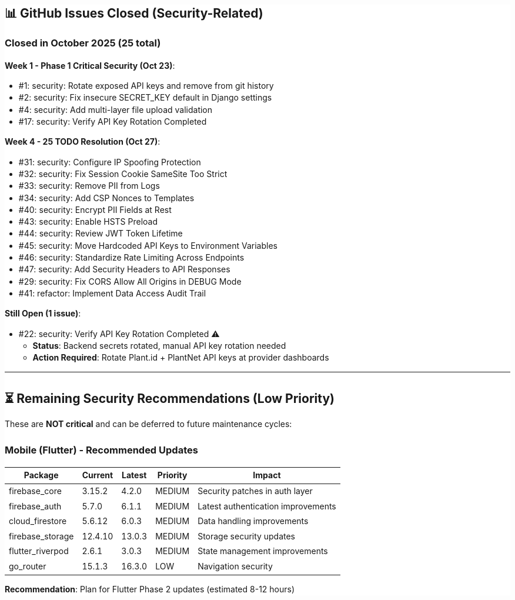 
## 📊 GitHub Issues Closed (Security-Related)

### Closed in October 2025 (25 total)

**Week 1 - Phase 1 Critical Security (Oct 23)**:
- #1: security: Rotate exposed API keys and remove from git history
- #2: security: Fix insecure SECRET_KEY default in Django settings
- #4: security: Add multi-layer file upload validation
- #17: security: Verify API Key Rotation Completed

**Week 4 - 25 TODO Resolution (Oct 27)**:
- #31: security: Configure IP Spoofing Protection
- #32: security: Fix Session Cookie SameSite Too Strict
- #33: security: Remove PII from Logs
- #34: security: Add CSP Nonces to Templates
- #40: security: Encrypt PII Fields at Rest
- #43: security: Enable HSTS Preload
- #44: security: Review JWT Token Lifetime
- #45: security: Move Hardcoded API Keys to Environment Variables
- #46: security: Standardize Rate Limiting Across Endpoints
- #47: security: Add Security Headers to API Responses
- #29: security: Fix CORS Allow All Origins in DEBUG Mode
- #41: refactor: Implement Data Access Audit Trail

**Still Open (1 issue)**:
- #22: security: Verify API Key Rotation Completed ⚠️
  - **Status**: Backend secrets rotated, manual API key rotation needed
  - **Action Required**: Rotate Plant.id + PlantNet API keys at provider dashboards

---

## ⏳ Remaining Security Recommendations (Low Priority)

These are **NOT critical** and can be deferred to future maintenance cycles:

### Mobile (Flutter) - Recommended Updates

| Package | Current | Latest | Priority | Impact |
|---------|---------|--------|----------|--------|
| firebase_core | 3.15.2 | 4.2.0 | MEDIUM | Security patches in auth layer |
| firebase_auth | 5.7.0 | 6.1.1 | MEDIUM | Latest authentication improvements |
| cloud_firestore | 5.6.12 | 6.0.3 | MEDIUM | Data handling improvements |
| firebase_storage | 12.4.10 | 13.0.3 | MEDIUM | Storage security updates |
| flutter_riverpod | 2.6.1 | 3.0.3 | MEDIUM | State management improvements |
| go_router | 15.1.3 | 16.3.0 | LOW | Navigation security |

**Recommendation**: Plan for Flutter Phase 2 updates (estimated 8-12 hours)
